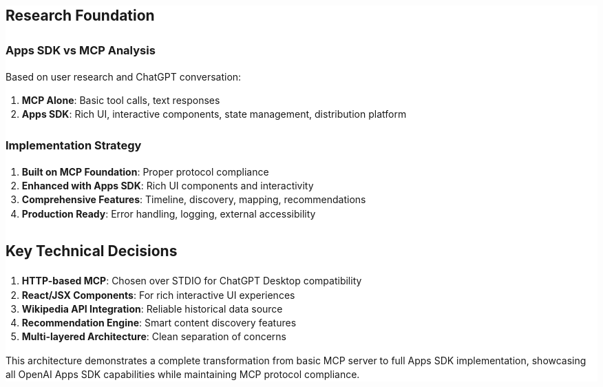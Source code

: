 ## Research Foundation

### Apps SDK vs MCP Analysis
Based on user research and ChatGPT conversation:

1. **MCP Alone**: Basic tool calls, text responses
2. **Apps SDK**: Rich UI, interactive components, state management, distribution platform

### Implementation Strategy
1. **Built on MCP Foundation**: Proper protocol compliance
2. **Enhanced with Apps SDK**: Rich UI components and interactivity
3. **Comprehensive Features**: Timeline, discovery, mapping, recommendations
4. **Production Ready**: Error handling, logging, external accessibility

## Key Technical Decisions

1. **HTTP-based MCP**: Chosen over STDIO for ChatGPT Desktop compatibility
2. **React/JSX Components**: For rich interactive UI experiences
3. **Wikipedia API Integration**: Reliable historical data source
4. **Recommendation Engine**: Smart content discovery features
5. **Multi-layered Architecture**: Clean separation of concerns

This architecture demonstrates a complete transformation from basic MCP server to full Apps SDK implementation, showcasing all OpenAI Apps SDK capabilities while maintaining MCP protocol compliance.
